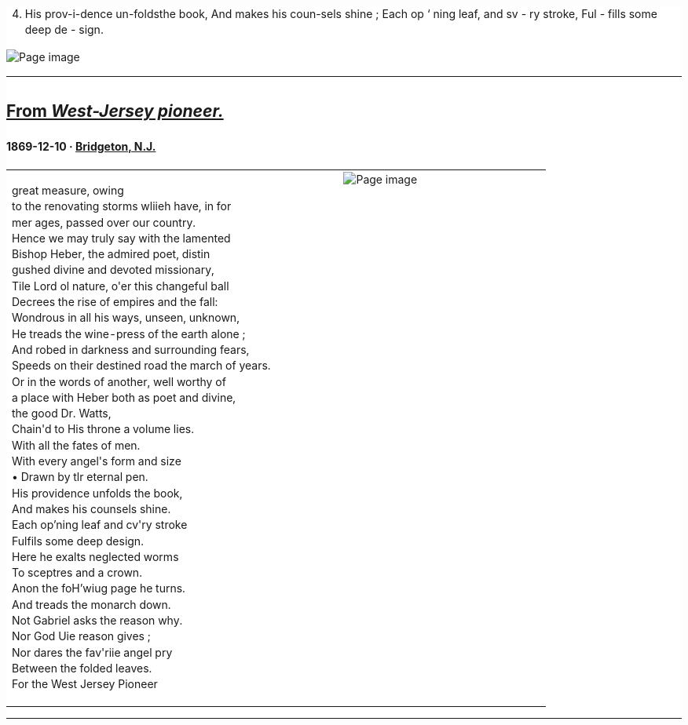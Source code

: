   
4. His prov-i-dence un-foldsthe book, And makes his coun-sels shine ; Each op ‘ ning leaf, and sv - ry stroke, Ful - fills some deep de - sign.
</td><td style="width: 50%; max-height: 75%; margin: auto; display: block;">
<img alt="Page image" src="https://iiif.archive.org/image/iiif/2/sim_dwights-journal-of-music-a-paper-of-art-and-literature_1865-03-18_24_26%2Fsim_dwights-journal-of-music-a-paper-of-art-and-literature_1865-03-18_24_26_jp2.zip%2Fsim_dwights-journal-of-music-a-paper-of-art-and-literature_1865-03-18_24_26_jp2%2Fsim_dwights-journal-of-music-a-paper-of-art-and-literature_1865-03-18_24_26_0212.jp2/pct:8.25014679976512,34.73706712270201,80.12331180270111,1.7101325352714836/600,/0/default.jpg"/>
</td>
</tr></table>

---

## [From _West-Jersey pioneer._](https://www.loc.gov/resource/sn83032103/1869-12-10/ed-1/?sp=1)

#### 1869-12-10 &middot; [Bridgeton, N.J.](http://dbpedia.org/resource/Bridgeton%2C_New_Jersey)

<table style="width: 100%;"><tr><td style="width: 50%">

 great measure, owing  
to the renovating storms wliieh have, in for­  
mer ages, passed over our country.  
Hence we may truly say with the lamented  
Bishop Heber, the admired poet, distin­  
gushed divine and devoted missionary,  
Tile Lord ol nature, o&#x27;er this changeful ball  
Decrees the rise of empires and the fall:  
Wondrous in all his ways, unseen, unknown,  
He treads the wine-press of the earth alone ;  
And robed in darkness and surrounding fears,  
Speeds on their destined road the march of years.  
Or in the words of another, well worthy of  
a place with Heber both as poet and divine,  
the good Dr. Watts,  
Chain&#x27;d to His throne a volume lies.  
With all the fates of men.  
With every angel&#x27;s form and size  
• Drawn by tlr eternal pen.  
His providence unfolds the book,  
And makes his counsels shine.  
Each op’ning leaf and cv&#x27;ry stroke  
Fulfils some deep design.  
Here he exalts neglected worms  
To sceptres and a crown.  
Anon the foH’wiug page he turns.  
And treads the monarch down.  
Not Gabriel asks the reason why.  
Nor God Uie reason gives ;  
Nor dares the fav&#x27;riie angel pry  
Between the folded leaves.  
For the West Jersey Pioneer
</td><td style="width: 50%; max-height: 75%; margin: auto; display: block;">
<img alt="Page image" src="https://tile.loc.gov/image-services/iiif/service:ndnp:njr:batch_njr_juniper_ver01:data:sn83032103:00383340640:1869121001:0199/pct:61.62528216704289,24.390847247990106,10.935988390841665,13.089053803339517/!600,600/0/default.jpg"/>
</td>
</tr></table>

---